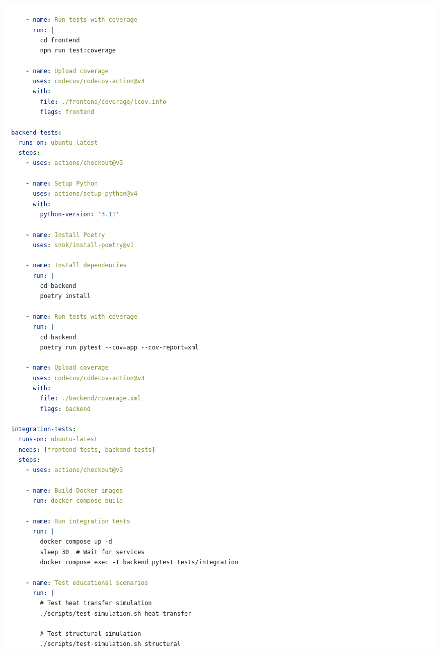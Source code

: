 ```yaml
          
      - name: Run tests with coverage
        run: |
          cd frontend
          npm run test:coverage
          
      - name: Upload coverage
        uses: codecov/codecov-action@v3
        with:
          file: ./frontend/coverage/lcov.info
          flags: frontend

  backend-tests:
    runs-on: ubuntu-latest
    steps:
      - uses: actions/checkout@v3
      
      - name: Setup Python
        uses: actions/setup-python@v4
        with:
          python-version: '3.11'
          
      - name: Install Poetry
        uses: snok/install-poetry@v1
        
      - name: Install dependencies
        run: |
          cd backend
          poetry install
          
      - name: Run tests with coverage
        run: |
          cd backend
          poetry run pytest --cov=app --cov-report=xml
          
      - name: Upload coverage
        uses: codecov/codecov-action@v3
        with:
          file: ./backend/coverage.xml
          flags: backend

  integration-tests:
    runs-on: ubuntu-latest
    needs: [frontend-tests, backend-tests]
    steps:
      - uses: actions/checkout@v3
      
      - name: Build Docker images
        run: docker compose build
        
      - name: Run integration tests
        run: |
          docker compose up -d
          sleep 30  # Wait for services
          docker compose exec -T backend pytest tests/integration
          
      - name: Test educational scenarios
        run: |
          # Test heat transfer simulation
          ./scripts/test-simulation.sh heat_transfer
          
          # Test structural simulation  
          ./scripts/test-simulation.sh structural
```